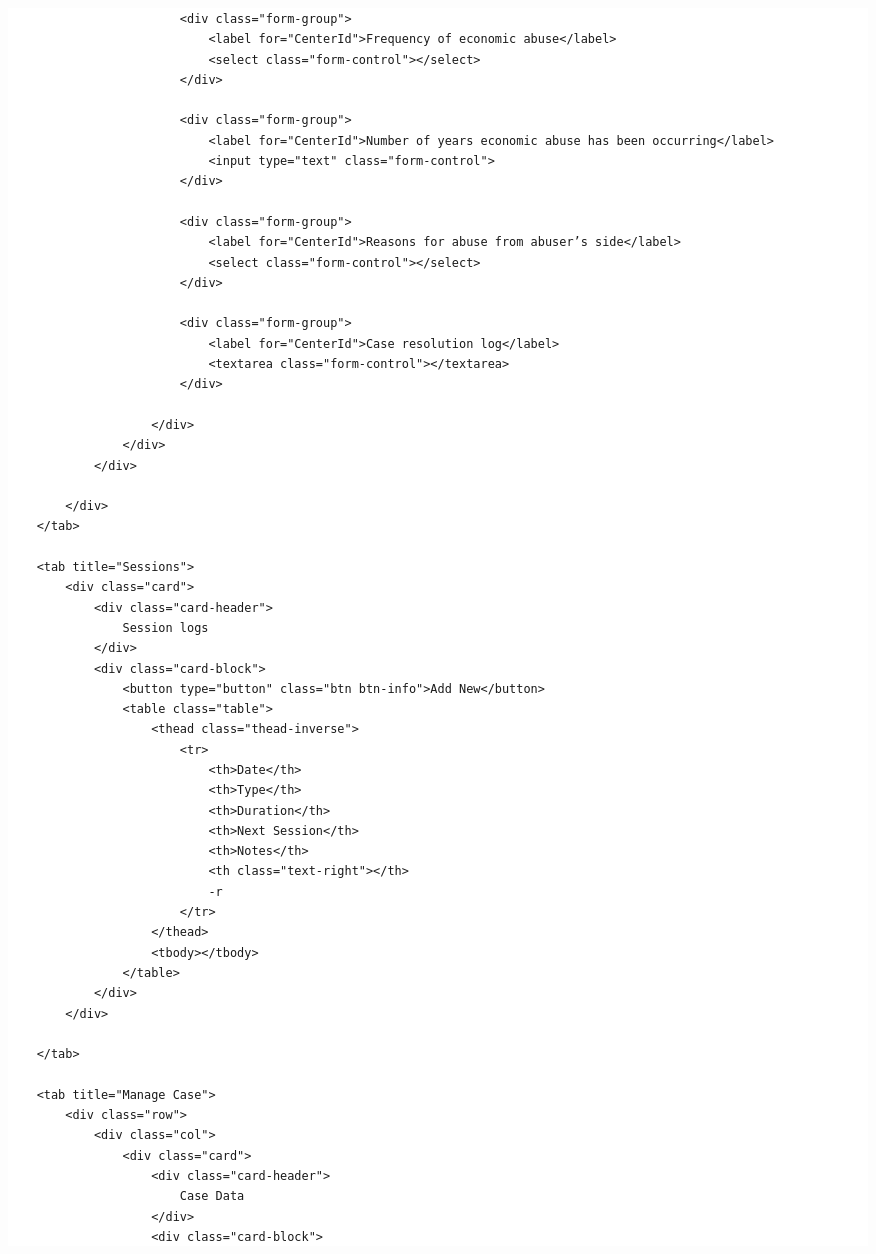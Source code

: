                             <div class="form-group">
                                <label for="CenterId">Frequency of economic abuse</label>
                                <select class="form-control"></select>
                            </div>

                            <div class="form-group">
                                <label for="CenterId">Number of years economic abuse has been occurring</label>
                                <input type="text" class="form-control">
                            </div>

                            <div class="form-group">
                                <label for="CenterId">Reasons for abuse from abuser’s side</label>
                                <select class="form-control"></select>
                            </div>

                            <div class="form-group">
                                <label for="CenterId">Case resolution log</label>
                                <textarea class="form-control"></textarea>
                            </div>

                        </div>
                    </div>
                </div>

            </div>
        </tab>

        <tab title="Sessions">
            <div class="card">
                <div class="card-header">
                    Session logs
                </div>
                <div class="card-block">
                    <button type="button" class="btn btn-info">Add New</button>
                    <table class="table">
                        <thead class="thead-inverse">
                            <tr>
                                <th>Date</th>
                                <th>Type</th>
                                <th>Duration</th>
                                <th>Next Session</th>
                                <th>Notes</th>
                                <th class="text-right"></th>
                                -r
                            </tr>
                        </thead>
                        <tbody></tbody>
                    </table>
                </div>
            </div>

        </tab>

        <tab title="Manage Case">
            <div class="row">
                <div class="col">
                    <div class="card">
                        <div class="card-header">
                            Case Data
                        </div>
                        <div class="card-block">
